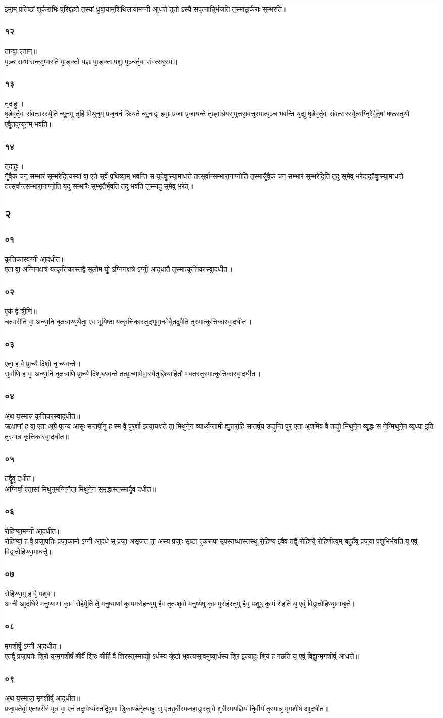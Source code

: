 इमा᳘म् प्रतिष्ठां श᳘र्कराभिः प᳘रिबृंहते त᳘स्यां ध्रुवा᳘याम᳘शिथिलायामग्नी आ᳘धत्ते त᳘तो ऽस्यै सप᳘त्नान्नि᳘र्भजति त᳘स्माछ᳘र्कराः स᳘म्भरति॥  
### १२
तान्वा᳘ एतान्॥  
प᳘ञ्च सम्भारान्त्स᳘म्भरति पा᳘ङ्क्तो यज्ञः पा᳘ङ्क्तः पशुः प᳘ञ्चर्त᳘वः संवत्सर᳘स्य॥  
### १३
त᳘दाहुः॥  
ष᳘डेव᳘र्त᳘वः संवत्सरस्ये᳘ति न्यूॗनमु त᳘र्हि मिथुन᳘म् प्रज᳘ननं क्रियते न्यूॗनाद्वा᳘ इमाः᳘ प्रजाः प्र᳘जायन्ते त᳘छ्वःश्रेयस᳘मुत्तरा᳘वत्त᳘स्मात्प᳘ञ्च भवन्ति य᳘द्यु ष᳘डेव᳘र्त᳘वः संवत्सरस्ये᳘त्यग्नि᳘रेवैॗते᳘षां षष्ठस्त᳘थो एवैॗतद᳘न्यूनम् भवति॥  
### १४
त᳘दाहुः॥  
नैॗवैकं चन᳘ सम्भारं स᳘म्भरेदि᳘त्यस्यां वा᳘ एते स᳘र्वे पृथिव्या᳘म् भवन्ति स य᳘देवाॗस्या᳘माधत्ते तत्स᳘र्वान्सम्भारा᳘नाप्नोति त᳘स्मान्नैॗवै᳘कं चन᳘ सम्भारं स᳘म्भरेदि᳘ति त᳘दु स᳘मेव᳘ भरेद्यद᳘हैवाॗस्या᳘माधत्ते तत्स᳘र्वान्त्सम्भारा᳘नाप्नो᳘ति य᳘दु सम्भारैः स᳘म्भृतैर्भ᳘वति तदु भवति त᳘स्मादु स᳘मेव᳘ भरेत्॥  
## २
### ०१
कृ᳘त्तिकास्वग्नी आ᳘दधीत॥  
एता वा᳘ अग्निनक्षत्रं यत्कृ᳘त्तिकास्तद्वै स᳘लोम योॗ ऽग्निनक्षत्रे ऽग्नी᳘ आद᳘धातै त᳘स्मात्कृ᳘त्तिकास्वा᳘दधीत॥  
### ०२
ए᳘कं द्वे त्री᳘णि॥  
चत्वारीति वा᳘ अन्या᳘नि न᳘क्षत्राण्य᳘थैता᳘ एव भू᳘यिष्ठा यत्कृत्तिकास्त᳘द्भूमा᳘नमेवैॗतदु᳘पैति त᳘स्मात्कृ᳘त्तिकास्वा᳘दधीत॥  
### ०३
एता᳘ ह वै प्रा᳘च्यै दिशो न᳘ च्यवन्ते॥  
स᳘र्वाणि ह वा᳘ अन्या᳘नि न᳘क्षत्राणि प्रा᳘च्यै दिश᳘श्च्यवन्ते तत्प्रा᳘च्यामेवाॗस्यैत᳘द्दिश्याहितौ भवतस्त᳘स्मात्कृ᳘त्तिकास्वा᳘दधीत॥  
### ०४
अ᳘थ य᳘स्मान्न कृ᳘त्तिकास्वाद᳘धीत॥  
ऋक्षाणां ह वा᳘ एता अ᳘ग्रे प᳘त्न्य आसुः सप्तर्षी᳘नु ह स्म वै᳘ पुर᳘र्क्षा इत्या᳘चक्षते ता᳘ मिथुने᳘न व्यार्ध्यन्तामी ह्युॗत्तरा᳘हि सप्तर्ष᳘य उद्य᳘न्ति पुर᳘ एता अ᳘शमिव वै तद्यो᳘ मिथुने᳘न व्यृॗद्धः स ने᳘न्मिथुने᳘न व्यृ᳘ध्या इ᳘ति त᳘स्मान्न कृ᳘त्तिकास्वा᳘दधीत॥  
### ०५
तद्वैॗव᳘ दधीत॥  
अग्निर्वा᳘ एता᳘सां मिथुन᳘मग्नि᳘नैता᳘ मिथुने᳘न स᳘मृद्धास्त᳘स्मादैॗव दधीत॥  
### ०६
रोहिण्या᳘मग्नी आ᳘दधीत॥  
रोहिण्यां᳘ ह वै᳘ प्रजा᳘पतिः प्रजा᳘कामो ऽग्नी आ᳘दधे स᳘ प्रजा᳘ असृजत ता᳘ अस्य प्रजाः᳘ सृष्टा ए᳘करूपा उ᳘पस्तब्धास्तस्थू रो᳘हिण्य इवैव तद्वै᳘ रोहिण्यै᳘ रोहिणीत्व᳘म् बहु᳘र्हैव᳘ प्रज᳘या पशु᳘भिर्भवति य᳘ एवं᳘ विद्वा᳘न्रोहिण्या᳘माधत्ते᳘॥  
### ०७
रोहिण्या᳘मु ह वै᳘ पश᳘वः॥  
अग्नी आ᳘दधिरे मनु᳘ष्याणां का᳘मं रोहेमे᳘ति ते᳘ मनु᳘ष्याणां का᳘ममरोहन्य᳘मु हैव त᳘त्पश᳘वो मनु᳘ष्येषु का᳘मम᳘रोहंस्त᳘मु हैव᳘ पशु᳘षु का᳘मं रोहति य᳘ एवं᳘ विद्वा᳘न्रोहिण्या᳘माध᳘त्ते॥  
### ०८
मृगशीर्षेॗ ऽग्नी आ᳘दधीत॥  
एतद्वै᳘ प्रजा᳘पतेः शि᳘रो य᳘न्मृगशीर्षं श्रीर्वै शि᳘रः श्रीर्हि वै शिरस्त᳘स्माद्यो᳘ ऽर्धस्य श्रे᳘ष्ठो भ᳘वत्यसा᳘वमुष्या᳘र्धस्य शि᳘र इ᳘त्याहुः श्रि᳘यं ह गछति य᳘ एवं᳘ विद्वा᳘न्मृगशीर्ष᳘ आधत्ते॥  
### ०९
अ᳘थ य᳘स्मान्ना᳘ मृगशीर्ष᳘ आद᳘धीत॥  
प्रजा᳘पतेर्वा᳘ एतछरीरं य᳘त्र वा᳘ एनं तदा᳘वेध्यंस्तदि᳘षुणा त्रि᳘काण्डेने᳘त्याहुः स᳘ एतछ᳘रीरमजहाद्वा᳘स्तु वै श᳘रीरमयज्ञियं नि᳘र्वीर्यं त᳘स्मान्न᳘ मृगशीर्ष आ᳘दधीत॥  